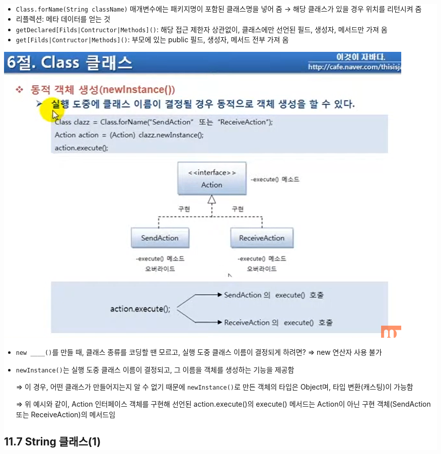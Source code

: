 - `Class.forName(String className)` 매개변수에는 패키지명이 포함된 클래스명을 넣어 줌 → 해당 클래스가 있을 경우 위치를 리턴시켜 줌
- 리플렉션: 메타 데이터를 얻는 것
- `getDeclared[Filds|Contructor|Methods]()`: 해당 접근 제한자 상관없이, 클래스에만 선언된 필드, 생성자, 메서드만 가져 옴
- `get[Filds|Contructor|Methods]()`: 부모에 있는 public 필드, 생성자, 메서드 전부 가져 옴

![Untitled](https://github.com/abarthdew/this-is-java/raw/main/00.basics/images/11(24).png)

- `new ____()`를 만들 때, 클래스 종류를 코딩할 땐 모르고, 실행 도중 클래스 이름이 결정되게 하려면? ⇒ new 연산자 사용 불가
- `newInstance()`는 실행 도중 클래스 이름이 결정되고, 그 이름을 객체를 생성하는 기능을 제공함
    
    ⇒ 이 경우, 어떤 클래스가 만들어지는지 알 수 없기 때문에 `newInstance()`로 만든 객체의 타입은 Object며, 타입 변환(캐스팅)이 가능함
    
    ⇒ 위 예시와 같이, Action 인터페이스 객체를 구현해 선언된 action.execute()의 execute() 메서드는 Action이 아닌 구현 객체(SendAction 또는 ReceiveAction)의 메서드임

## **11.7 String 클래스(1)**
